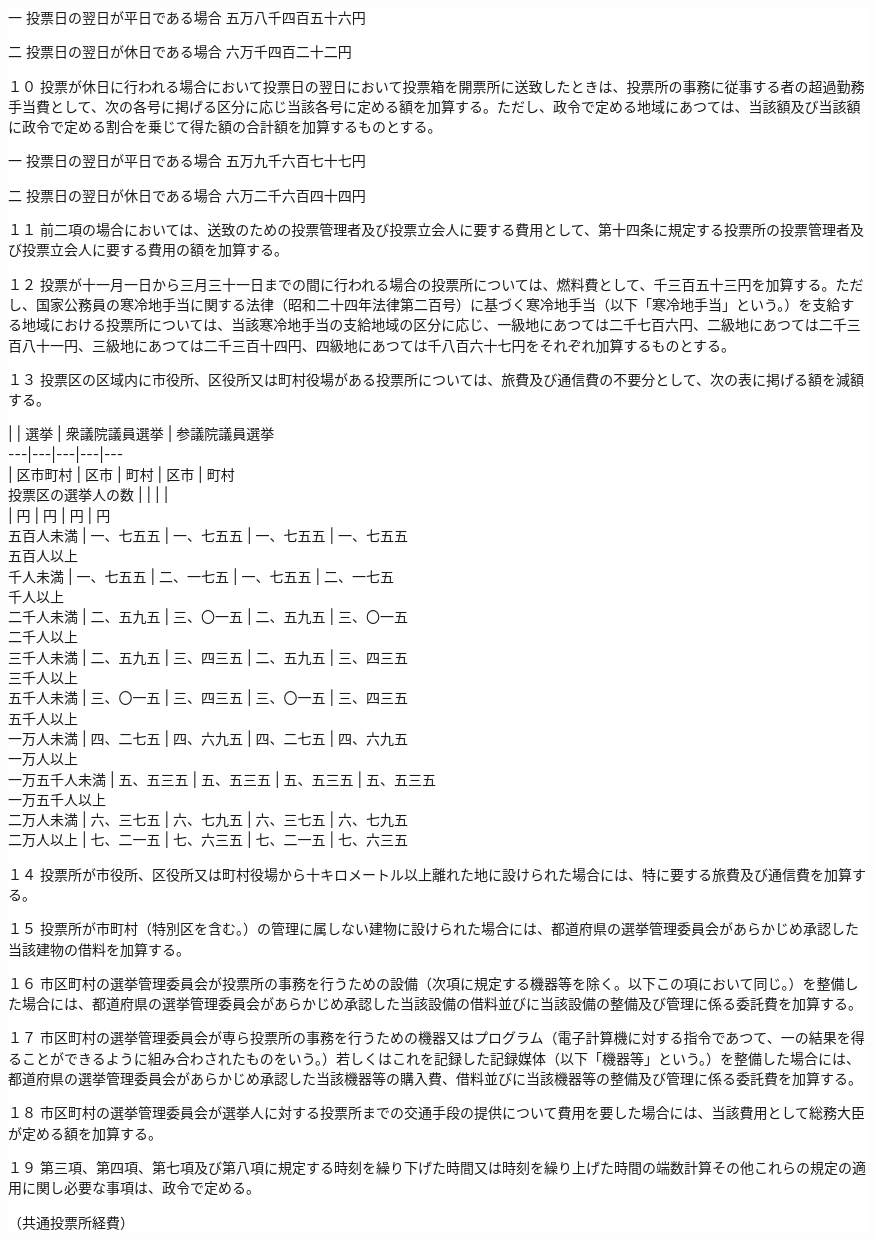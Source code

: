 一 投票日の翌日が平日である場合 五万八千四百五十六円

二 投票日の翌日が休日である場合 六万千四百二十二円

１０ 投票が休日に行われる場合において投票日の翌日において投票箱を開票所に送致したときは、投票所の事務に従事する者の超過勤務手当費として、次の各号に掲げる区分に応じ当該各号に定める額を加算する。ただし、政令で定める地域にあつては、当該額及び当該額に政令で定める割合を乗じて得た額の合計額を加算するものとする。

一 投票日の翌日が平日である場合 五万九千六百七十七円

二 投票日の翌日が休日である場合 六万二千六百四十四円

１１ 前二項の場合においては、送致のための投票管理者及び投票立会人に要する費用として、第十四条に規定する投票所の投票管理者及び投票立会人に要する費用の額を加算する。

１２ 投票が十一月一日から三月三十一日までの間に行われる場合の投票所については、燃料費として、千三百五十三円を加算する。ただし、国家公務員の寒冷地手当に関する法律（昭和二十四年法律第二百号）に基づく寒冷地手当（以下「寒冷地手当」という。）を支給する地域における投票所については、当該寒冷地手当の支給地域の区分に応じ、一級地にあつては二千七百六円、二級地にあつては二千三百八十一円、三級地にあつては二千三百十四円、四級地にあつては千八百六十七円をそれぞれ加算するものとする。

１３ 投票区の区域内に市役所、区役所又は町村役場がある投票所については、旅費及び通信費の不要分として、次の表に掲げる額を減額する。

|  | 選挙 | 衆議院議員選挙 | 参議院議員選挙  
---|---|---|---|---  
| 区市町村 | 区市 | 町村 | 区市 | 町村  
投票区の選挙人の数 |  |  |  |   
| 円 | 円 | 円 | 円  
五百人未満 | 一、七五五 | 一、七五五 | 一、七五五 | 一、七五五  
五百人以上  
千人未満 | 一、七五五 | 二、一七五 | 一、七五五 | 二、一七五  
千人以上  
二千人未満 | 二、五九五 | 三、〇一五 | 二、五九五 | 三、〇一五  
二千人以上  
三千人未満 | 二、五九五 | 三、四三五 | 二、五九五 | 三、四三五  
三千人以上  
五千人未満 | 三、〇一五 | 三、四三五 | 三、〇一五 | 三、四三五  
五千人以上  
一万人未満 | 四、二七五 | 四、六九五 | 四、二七五 | 四、六九五  
一万人以上  
一万五千人未満 | 五、五三五 | 五、五三五 | 五、五三五 | 五、五三五  
一万五千人以上  
二万人未満 | 六、三七五 | 六、七九五 | 六、三七五 | 六、七九五  
二万人以上 | 七、二一五 | 七、六三五 | 七、二一五 | 七、六三五  
  
１４ 投票所が市役所、区役所又は町村役場から十キロメートル以上離れた地に設けられた場合には、特に要する旅費及び通信費を加算する。

１５ 投票所が市町村（特別区を含む。）の管理に属しない建物に設けられた場合には、都道府県の選挙管理委員会があらかじめ承認した当該建物の借料を加算する。

１６ 市区町村の選挙管理委員会が投票所の事務を行うための設備（次項に規定する機器等を除く。以下この項において同じ。）を整備した場合には、都道府県の選挙管理委員会があらかじめ承認した当該設備の借料並びに当該設備の整備及び管理に係る委託費を加算する。

１７ 市区町村の選挙管理委員会が専ら投票所の事務を行うための機器又はプログラム（電子計算機に対する指令であつて、一の結果を得ることができるように組み合わされたものをいう。）若しくはこれを記録した記録媒体（以下「機器等」という。）を整備した場合には、都道府県の選挙管理委員会があらかじめ承認した当該機器等の購入費、借料並びに当該機器等の整備及び管理に係る委託費を加算する。

１８ 市区町村の選挙管理委員会が選挙人に対する投票所までの交通手段の提供について費用を要した場合には、当該費用として総務大臣が定める額を加算する。

１９ 第三項、第四項、第七項及び第八項に規定する時刻を繰り下げた時間又は時刻を繰り上げた時間の端数計算その他これらの規定の適用に関し必要な事項は、政令で定める。

（共通投票所経費）
